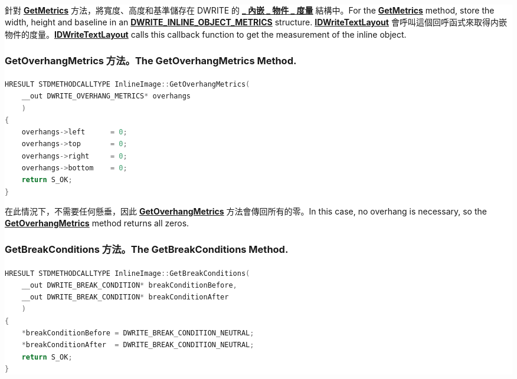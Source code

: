 

<span data-ttu-id="5a07d-146">針對 [**GetMetrics**](/windows/win32/api/dwrite/nf-dwrite-idwriteinlineobject-getmetrics) 方法，將寬度、高度和基準儲存在 DWRITE 的 [**\_ 內嵌 \_ 物件 \_ 度量**](/windows/win32/api/dwrite/ns-dwrite-dwrite_inline_object_metrics) 結構中。</span><span class="sxs-lookup"><span data-stu-id="5a07d-146">For the [**GetMetrics**](/windows/win32/api/dwrite/nf-dwrite-idwriteinlineobject-getmetrics) method, store the width, height and baseline in an [**DWRITE\_INLINE\_OBJECT\_METRICS**](/windows/win32/api/dwrite/ns-dwrite-dwrite_inline_object_metrics) structure.</span></span> <span data-ttu-id="5a07d-147">[**IDWriteTextLayout**](/windows/win32/api/dwrite/nn-dwrite-idwritetextlayout) 會呼叫這個回呼函式來取得内嵌物件的度量。</span><span class="sxs-lookup"><span data-stu-id="5a07d-147">[**IDWriteTextLayout**](/windows/win32/api/dwrite/nn-dwrite-idwritetextlayout) calls this callback function to get the measurement of the inline object.</span></span>

### <a name="the-getoverhangmetrics-method"></a><span data-ttu-id="5a07d-148">GetOverhangMetrics 方法。</span><span class="sxs-lookup"><span data-stu-id="5a07d-148">The GetOverhangMetrics Method.</span></span>


```C++
HRESULT STDMETHODCALLTYPE InlineImage::GetOverhangMetrics(
    __out DWRITE_OVERHANG_METRICS* overhangs
    )
{
    overhangs->left      = 0;
    overhangs->top       = 0;
    overhangs->right     = 0;
    overhangs->bottom    = 0;
    return S_OK;
}
```



<span data-ttu-id="5a07d-149">在此情況下，不需要任何懸垂，因此 [**GetOverhangMetrics**](idwriteinlineobject-getoverhangmetrics.md) 方法會傳回所有的零。</span><span class="sxs-lookup"><span data-stu-id="5a07d-149">In this case, no overhang is necessary, so the [**GetOverhangMetrics**](idwriteinlineobject-getoverhangmetrics.md) method returns all zeros.</span></span>

### <a name="the-getbreakconditions-method"></a><span data-ttu-id="5a07d-150">GetBreakConditions 方法。</span><span class="sxs-lookup"><span data-stu-id="5a07d-150">The GetBreakConditions Method.</span></span>


```C++
HRESULT STDMETHODCALLTYPE InlineImage::GetBreakConditions(
    __out DWRITE_BREAK_CONDITION* breakConditionBefore,
    __out DWRITE_BREAK_CONDITION* breakConditionAfter
    )
{
    *breakConditionBefore = DWRITE_BREAK_CONDITION_NEUTRAL;
    *breakConditionAfter  = DWRITE_BREAK_CONDITION_NEUTRAL;
    return S_OK;
}
```
